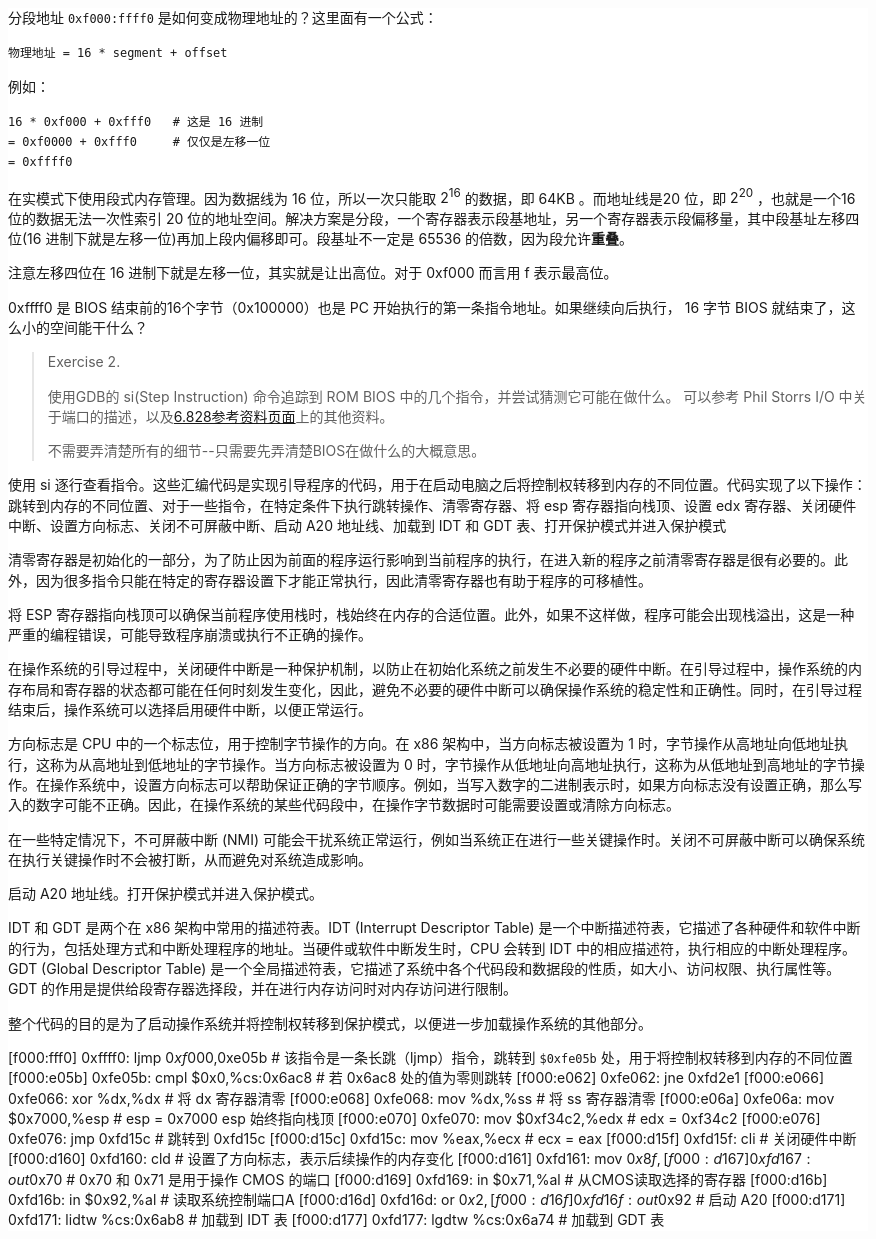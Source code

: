 分段地址 `0xf000:ffff0` 是如何变成物理地址的？这里面有一个公式：

    物理地址 = 16 * segment + offset

例如：

    16 * 0xf000 + 0xfff0   # 这是 16 进制
    = 0xf0000 + 0xfff0     # 仅仅是左移一位
    = 0xffff0 

在实模式下使用段式内存管理。因为数据线为 16 位，所以一次只能取 $2^{16}$ 的数据，即 64KB 。而地址线是20 位，即 $2^{20}$ ，也就是一个16 位的数据无法一次性索引 20 位的地址空间。解决方案是分段，一个寄存器表示段基地址，另一个寄存器表示段偏移量，其中段基址左移四位(16 进制下就是左移一位)再加上段内偏移即可。段基址不一定是 65536 的倍数，因为段允许**重叠**。

注意左移四位在 16 进制下就是左移一位，其实就是让出高位。对于 0xf000 而言用 f 表示最高位。

0xffff0 是 BIOS 结束前的16个字节（0x100000）也是 PC 开始执行的第一条指令地址。如果继续向后执行， 16 字节 BIOS 就结束了，这么小的空间能干什么？

> Exercise 2.
> 
> 使用GDB的 si(Step Instruction) 命令追踪到 ROM BIOS 中的几个指令，并尝试猜测它可能在做什么。
> 可以参考 Phil Storrs I/O 中关于端口的描述，以及[6.828参考资料页面](https://pdos.csail.mit.edu/6.828/2018/reference.html)上的其他资料。
> 
> 不需要弄清楚所有的细节--只需要先弄清楚BIOS在做什么的大概意思。

使用 si 逐行查看指令。这些汇编代码是实现引导程序的代码，用于在启动电脑之后将控制权转移到内存的不同位置。代码实现了以下操作：跳转到内存的不同位置、对于一些指令，在特定条件下执行跳转操作、清零寄存器、将 esp 寄存器指向栈顶、设置 edx 寄存器、关闭硬件中断、设置方向标志、关闭不可屏蔽中断、启动 A20 地址线、加载到 IDT 和 GDT 表、打开保护模式并进入保护模式

清零寄存器是初始化的一部分，为了防止因为前面的程序运行影响到当前程序的执行，在进入新的程序之前清零寄存器是很有必要的。此外，因为很多指令只能在特定的寄存器设置下才能正常执行，因此清零寄存器也有助于程序的可移植性。

将 ESP 寄存器指向栈顶可以确保当前程序使用栈时，栈始终在内存的合适位置。此外，如果不这样做，程序可能会出现栈溢出，这是一种严重的编程错误，可能导致程序崩溃或执行不正确的操作。

在操作系统的引导过程中，关闭硬件中断是一种保护机制，以防止在初始化系统之前发生不必要的硬件中断。在引导过程中，操作系统的内存布局和寄存器的状态都可能在任何时刻发生变化，因此，避免不必要的硬件中断可以确保操作系统的稳定性和正确性。同时，在引导过程结束后，操作系统可以选择启用硬件中断，以便正常运行。

方向标志是 CPU 中的一个标志位，用于控制字节操作的方向。在 x86 架构中，当方向标志被设置为 1 时，字节操作从高地址向低地址执行，这称为从高地址到低地址的字节操作。当方向标志被设置为 0 时，字节操作从低地址向高地址执行，这称为从低地址到高地址的字节操作。在操作系统中，设置方向标志可以帮助保证正确的字节顺序。例如，当写入数字的二进制表示时，如果方向标志没有设置正确，那么写入的数字可能不正确。因此，在操作系统的某些代码段中，在操作字节数据时可能需要设置或清除方向标志。

在一些特定情况下，不可屏蔽中断 (NMI) 可能会干扰系统正常运行，例如当系统正在进行一些关键操作时。关闭不可屏蔽中断可以确保系统在执行关键操作时不会被打断，从而避免对系统造成影响。

启动 A20 地址线。打开保护模式并进入保护模式。

IDT 和 GDT 是两个在 x86 架构中常用的描述符表。IDT (Interrupt Descriptor Table) 是一个中断描述符表，它描述了各种硬件和软件中断的行为，包括处理方式和中断处理程序的地址。当硬件或软件中断发生时，CPU 会转到 IDT 中的相应描述符，执行相应的中断处理程序。GDT (Global Descriptor Table) 是一个全局描述符表，它描述了系统中各个代码段和数据段的性质，如大小、访问权限、执行属性等。GDT 的作用是提供给段寄存器选择段，并在进行内存访问时对内存访问进行限制。


整个代码的目的是为了启动操作系统并将控制权转移到保护模式，以便进一步加载操作系统的其他部分。

[f000:fff0]    0xffff0: ljmp   $0xf000,$0xe05b      # 该指令是一条长跳（ljmp）指令，跳转到 `$0xfe05b` 处，用于将控制权转移到内存的不同位置
[f000:e05b]    0xfe05b: cmpl   $0x0,%cs:0x6ac8      # 若 0x6ac8 处的值为零则跳转
[f000:e062]    0xfe062: jne    0xfd2e1
[f000:e066]    0xfe066: xor    %dx,%dx              # 将 dx 寄存器清零
[f000:e068]    0xfe068: mov    %dx,%ss              # 将 ss 寄存器清零
[f000:e06a]    0xfe06a: mov    $0x7000,%esp         # esp = 0x7000 esp 始终指向栈顶
[f000:e070]    0xfe070: mov    $0xf34c2,%edx        # edx = 0xf34c2 
[f000:e076]    0xfe076: jmp    0xfd15c              # 跳转到 0xfd15c
[f000:d15c]    0xfd15c: mov    %eax,%ecx            # ecx = eax
[f000:d15f]    0xfd15f: cli                         # 关闭硬件中断
[f000:d160]    0xfd160: cld                         # 设置了方向标志，表示后续操作的内存变化
[f000:d161]    0xfd161: mov    $0x8f,%eax           # eax = 0x8f  接下来的三条指令用于关闭不可屏蔽中断
[f000:d167]    0xfd167: out    %al,$0x70            # 0x70 和 0x71 是用于操作 CMOS 的端口
[f000:d169]    0xfd169: in     $0x71,%al            # 从CMOS读取选择的寄存器
[f000:d16b]    0xfd16b: in     $0x92,%al            # 读取系统控制端口A
[f000:d16d]    0xfd16d: or     $0x2,%al         
[f000:d16f]    0xfd16f: out    %al,$0x92            # 启动 A20
[f000:d171]    0xfd171: lidtw  %cs:0x6ab8           # 加载到 IDT 表
[f000:d177]    0xfd177: lgdtw  %cs:0x6a74           # 加载到 GDT 表